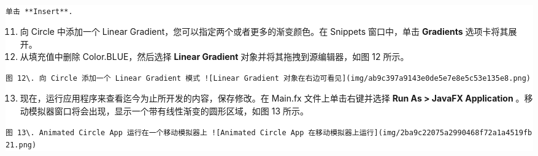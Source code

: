    单击 **Insert**.

11.  向 Circle 中添加一个 Linear Gradient，您可以指定两个或者更多的渐变颜色。在 Snippets 窗口中，单击 **Gradients** 选项卡将其展开。
12.  从填充值中删除 Color.BLUE，然后选择 **Linear Gradient** 对象并将其拖拽到源编辑器，如图 12 所示。

    图 12\. 向 Circle 添加一个 Linear Gradient 模式 ![Linear Gradient 对象在右边可看见](img/ab9c397a9143e0de5e7e8e5c53e135e8.png)

13.  现在，运行应用程序来查看迄今为止所开发的内容，保存修改。在 Main.fx 文件上单击右键并选择 **Run As > JavaFX Application** 。移动模拟器窗口将会出现，显示一个带有线性渐变的圆形区域，如图 13 所示。

    图 13\. Animated Circle App 运行在一个移动模拟器上 ![Animated Circle App 在移动模拟器上运行](img/2ba9c22075a2990468f72a1a4519fb21.png)
